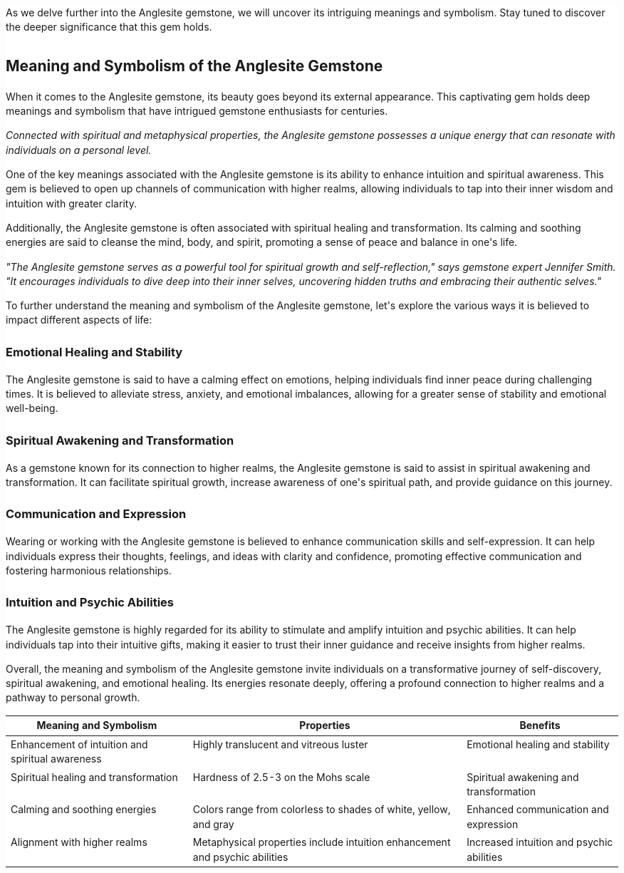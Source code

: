 As we delve further into the Anglesite gemstone, we will uncover its intriguing meanings and symbolism. Stay tuned to discover the deeper significance that this gem holds.

## Meaning and Symbolism of the Anglesite Gemstone

When it comes to the Anglesite gemstone, its beauty goes beyond its external appearance. This captivating gem holds deep meanings and symbolism that have intrigued gemstone enthusiasts for centuries.

_Connected with spiritual and metaphysical properties, the Anglesite gemstone possesses a unique energy that can resonate with individuals on a personal level._

One of the key meanings associated with the Anglesite gemstone is its ability to enhance intuition and spiritual awareness. This gem is believed to open up channels of communication with higher realms, allowing individuals to tap into their inner wisdom and intuition with greater clarity.

Additionally, the Anglesite gemstone is often associated with spiritual healing and transformation. Its calming and soothing energies are said to cleanse the mind, body, and spirit, promoting a sense of peace and balance in one's life.

_"The Anglesite gemstone serves as a powerful tool for spiritual growth and self-reflection," says gemstone expert Jennifer Smith. "It encourages individuals to dive deep into their inner selves, uncovering hidden truths and embracing their authentic selves."_

To further understand the meaning and symbolism of the Anglesite gemstone, let's explore the various ways it is believed to impact different aspects of life:

### Emotional Healing and Stability

The Anglesite gemstone is said to have a calming effect on emotions, helping individuals find inner peace during challenging times. It is believed to alleviate stress, anxiety, and emotional imbalances, allowing for a greater sense of stability and emotional well-being.

### Spiritual Awakening and Transformation

As a gemstone known for its connection to higher realms, the Anglesite gemstone is said to assist in spiritual awakening and transformation. It can facilitate spiritual growth, increase awareness of one's spiritual path, and provide guidance on this journey.

### Communication and Expression

Wearing or working with the Anglesite gemstone is believed to enhance communication skills and self-expression. It can help individuals express their thoughts, feelings, and ideas with clarity and confidence, promoting effective communication and fostering harmonious relationships.

### Intuition and Psychic Abilities

The Anglesite gemstone is highly regarded for its ability to stimulate and amplify intuition and psychic abilities. It can help individuals tap into their intuitive gifts, making it easier to trust their inner guidance and receive insights from higher realms.

Overall, the meaning and symbolism of the Anglesite gemstone invite individuals on a transformative journey of self-discovery, spiritual awakening, and emotional healing. Its energies resonate deeply, offering a profound connection to higher realms and a pathway to personal growth.

| Meaning and Symbolism                            | Properties                                                                  | Benefits                                  |
| ------------------------------------------------ | --------------------------------------------------------------------------- | ----------------------------------------- |
| Enhancement of intuition and spiritual awareness | Highly translucent and vitreous luster                                      | Emotional healing and stability           |
| Spiritual healing and transformation             | Hardness of 2.5-3 on the Mohs scale                                         | Spiritual awakening and transformation    |
| Calming and soothing energies                    | Colors range from colorless to shades of white, yellow, and gray            | Enhanced communication and expression     |
| Alignment with higher realms                     | Metaphysical properties include intuition enhancement and psychic abilities | Increased intuition and psychic abilities |
